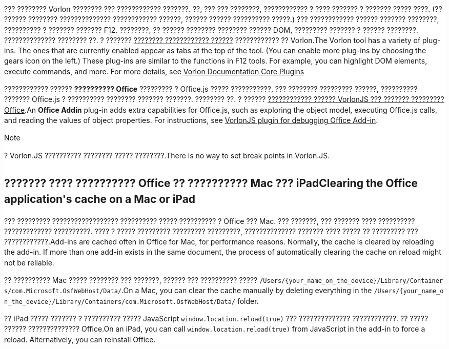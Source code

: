<span data-ttu-id="65899-p119">??? ???????? Vorlon ???????? ??? ???????????? ???????. ??, ??? ??? ????????, ???????????? ? ???? ??????? ? ??????? ????? ????. (?? ?????? ???????? ?????????????? ???????????? ??????, ?????? ?????? ?????????? ?????.) ??? ???????????? ?????? ??????? ????????, ?????????? ? ??????? ??????? F12. ????????, ?? ?????? ???????? ???????? ?????? DOM, ????????? ??????? ? ?????? ????????. ?????????????? ???????? ??. ? ??????? [???????? ???????????? ??????](http://vorlonjs.com/documentation/#console) ???????????? ?? Vorlon.</span><span class="sxs-lookup"><span data-stu-id="65899-p119">The Vorlon tool has a variety of plug-ins. The ones that are currently enabled appear as tabs at the top of the tool. (You can enable more plug-ins by choosing the gears icon on the left.) These plug-ins are  similar to the functions in F12 tools. For example, you can highlight DOM elements, execute commands, and more. For more details, see [Vorlon Documentation Core Plugins](http://vorlonjs.com/documentation/#console)</span></span> 

<span data-ttu-id="65899-p120">???????????? ?????? **?????????? Office** ????????? ? Office.js ????? ???????????, ??? ???????? ????????? ??????, ?????????? ??????? Office.js ? ?????????? ???????? ??????? ???????. ???????? ??. ? ?????? [???????????? ?????? VorlonJS ??? ??????? ????????? Office](https://blogs.msdn.microsoft.com/mim/2016/02/18/vorlonjs-plugin-for-debugging-office-addin/).</span><span class="sxs-lookup"><span data-stu-id="65899-p120">An **Office Addin** plug-in adds extra capabilities for Office.js, such as exploring the object model, executing Office.js calls, and reading the values of object properties. For instructions, see [VorlonJS plugin for debugging Office Add-in](https://blogs.msdn.microsoft.com/mim/2016/02/18/vorlonjs-plugin-for-debugging-office-addin/).</span></span>

> [!NOTE]
> <span data-ttu-id="65899-188">? Vorlon.JS ?????????? ???????? ????? ????????.</span><span class="sxs-lookup"><span data-stu-id="65899-188">There is no way to set break points in Vorlon.JS.</span></span>


## <a name="clearing-the-office-applications-cache-on-a-mac-or-ipad"></a><span data-ttu-id="65899-189">??????? ???? ?????????? Office ?? ?????????? Mac ??? iPad</span><span class="sxs-lookup"><span data-stu-id="65899-189">Clearing the Office application's cache on a Mac or iPad</span></span>

<span data-ttu-id="65899-p121">??? ????????? ?????????????????? ?????????? ????? ?????????? ? Office ??? Mac. ??? ???????, ??? ??????? ???? ?????????? ????????????? ??????????. ???? ? ????? ????????? ????????? ?????????, ?????????????? ??????? ???? ????? ?? ????????? ??? ????????????.</span><span class="sxs-lookup"><span data-stu-id="65899-p121">Add-ins are cached often in Office for Mac, for performance reasons. Normally, the cache is cleared by reloading the add-in. If  more than one add-in exists in the same document, the process of automatically clearing the cache on reload might not be reliable.</span></span> 

<span data-ttu-id="65899-193">?? ?????????? Mac ????? ???????? ??? ???????, ?????? ??? ?????????? ????? `/Users/{your_name_on_the_device}/Library/Containers/com.Microsoft.OsfWebHost/Data/`.</span><span class="sxs-lookup"><span data-stu-id="65899-193">On a Mac, you can clear the cache manually by deleting everything in the `/Users/{your_name_on_the_device}/Library/Containers/com.Microsoft.OsfWebHost/Data/` folder.</span></span> 

<span data-ttu-id="65899-p122">?? iPad ????? ??????? ? ?????????? ????? JavaScript `window.location.reload(true)` ??? ?????????????? ????????????. ?? ????? ?????? ?????????????? Office.</span><span class="sxs-lookup"><span data-stu-id="65899-p122">On an iPad, you can call `window.location.reload(true)` from JavaScript in the add-in to force a reload. Alternatively, you can reinstall Office.</span></span>
